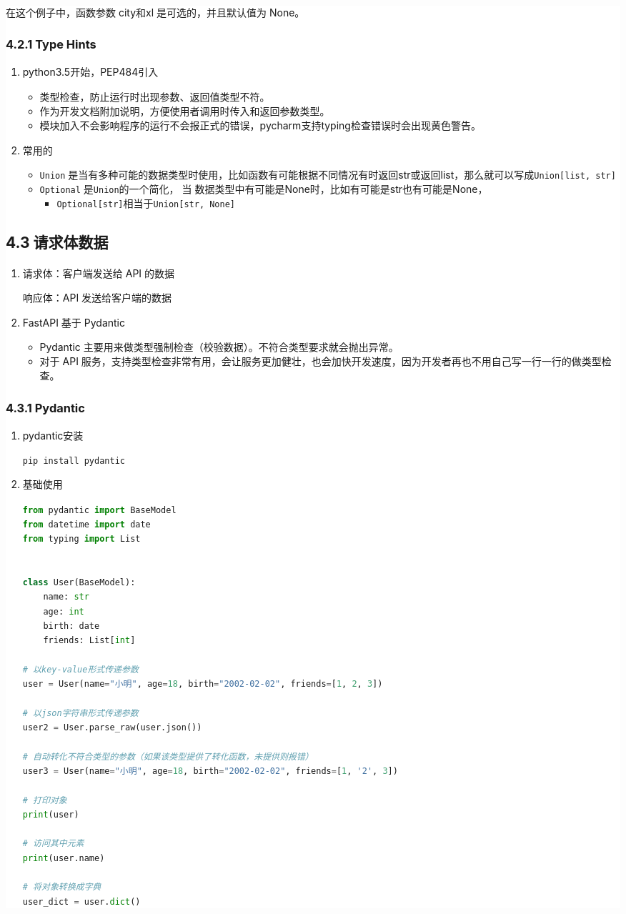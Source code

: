   在这个例子中，函数参数 city和xl 是可选的，并且默认值为 None。



### 4.2.1 Type Hints

1. python3.5开始，PEP484引入

   - 类型检查，防止运行时出现参数、返回值类型不符。
   - 作为开发文档附加说明，方便使用者调用时传入和返回参数类型。
   - 模块加入不会影响程序的运行不会报正式的错误，pycharm支持typing检查错误时会出现黄色警告。


2. 常用的

   - `Union` 是当有多种可能的数据类型时使用，比如函数有可能根据不同情况有时返回str或返回list，那么就可以写成`Union[list, str]`
   - `Optional` 是`Union`的一个简化， 当 数据类型中有可能是None时，比如有可能是str也有可能是None，
     - `Optional[str]`相当于`Union[str, None]`



## 4.3 请求体数据

1. 请求体：客户端发送给 API 的数据

   响应体：API 发送给客户端的数据

2. FastAPI 基于 Pydantic 

   - Pydantic 主要用来做类型强制检查（校验数据）。不符合类型要求就会抛出异常。
   - 对于 API 服务，支持类型检查非常有用，会让服务更加健壮，也会加快开发速度，因为开发者再也不用自己写一行一行的做类型检查。

### 4.3.1 Pydantic

1. pydantic安装

   ```
   pip install pydantic
   ```
   
2. 基础使用
   ```python
   from pydantic import BaseModel
   from datetime import date
   from typing import List
   
   
   class User(BaseModel):
       name: str
       age: int
       birth: date
       friends: List[int]
   
   # 以key-value形式传递参数
   user = User(name="小明", age=18, birth="2002-02-02", friends=[1, 2, 3])
   
   # 以json字符串形式传递参数
   user2 = User.parse_raw(user.json())
   
   # 自动转化不符合类型的参数（如果该类型提供了转化函数，未提供则报错）
   user3 = User(name="小明", age=18, birth="2002-02-02", friends=[1, '2', 3])
   
   # 打印对象
   print(user)
   
   # 访问其中元素
   print(user.name)
   
   # 将对象转换成字典
   user_dict = user.dict()
   ```
